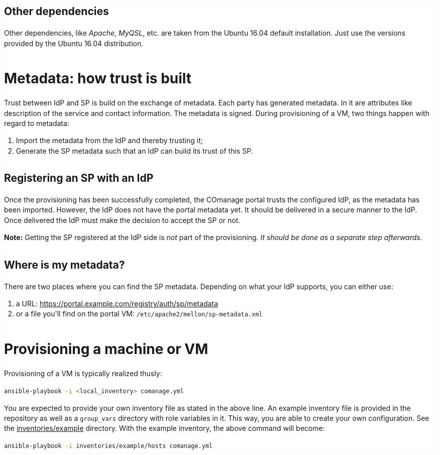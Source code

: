 ## Other dependencies
Other dependencies, like *Apache*, *MyQSL*, etc. are taken from the Ubuntu
16.04 default installation. Just use the versions provided by the Ubuntu
16.04 distribution.

# Metadata: how trust is built
Trust between IdP and SP is build on the exchange of metadata. Each
party has generated metadata. In it are attributes like description of
the service and contact information. The metadata is signed. During
provisioning of a VM, two things happen with regard to metadata:
1. Import the metadata from the IdP and thereby trusting it;
2. Generate the SP metadata such that an IdP can build its trust of this
   SP.

## Registering an SP with an IdP
Once the provisioning has been successfully completed, the COmanage
portal trusts the configured IdP, as the metadata has been imported.
However, the IdP does not have the portal metadata yet. It should be
delivered in a secure manner to the IdP. Once delivered the IdP must
make the decision to accept the SP or not.

**Note:**
Getting the SP registered at the IdP side is _not_ part of the
provisioning. _It should be done as a separate step afterwards._

## Where is my metadata?
There are two places where you can find the SP metadata. Depending
on what your IdP supports, you can either use:
1. a URL: https://portal.example.com/registry/auth/sp/metadata
2. or a file you'll find on the portal VM:
   `/etc/apache2/mellon/sp-metadata.xml`

# Provisioning a machine or VM
Provisioning of a VM is typically realized thusly:
```bash
ansible-playbook -i <local_inventory> comanage.yml
```

You are expected to provide your own inventory file as stated in the
above line. An example inventory file is provided in the repository as
well as a `group_vars` directory with role variables in it. This way,
you are able to create your own configuration. See the
[inventories/example](inventories/example) directory. With the example
inventory, the above command will become:

```bash
ansible-playbook -i inventories/example/hosts comanage.yml
```

